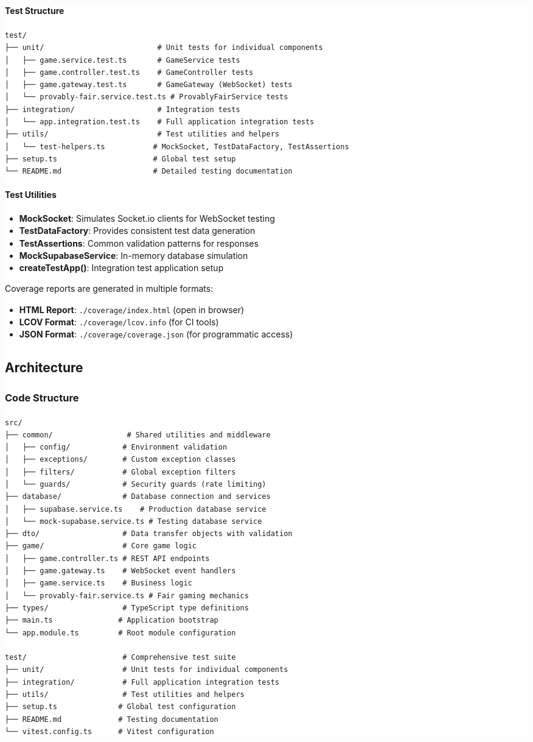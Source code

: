 #### Test Structure

```
test/
├── unit/                          # Unit tests for individual components
│   ├── game.service.test.ts       # GameService tests
│   ├── game.controller.test.ts    # GameController tests
│   ├── game.gateway.test.ts       # GameGateway (WebSocket) tests
│   └── provably-fair.service.test.ts # ProvablyFairService tests
├── integration/                   # Integration tests
│   └── app.integration.test.ts    # Full application integration tests
├── utils/                         # Test utilities and helpers
│   └── test-helpers.ts           # MockSocket, TestDataFactory, TestAssertions
├── setup.ts                      # Global test setup
└── README.md                     # Detailed testing documentation
```

#### Test Utilities

- **MockSocket**: Simulates Socket.io clients for WebSocket testing
- **TestDataFactory**: Provides consistent test data generation
- **TestAssertions**: Common validation patterns for responses
- **MockSupabaseService**: In-memory database simulation
- **createTestApp()**: Integration test application setup

Coverage reports are generated in multiple formats:
- **HTML Report**: `./coverage/index.html` (open in browser)
- **LCOV Format**: `./coverage/lcov.info` (for CI tools)
- **JSON Format**: `./coverage/coverage.json` (for programmatic access)

## Architecture

### Code Structure
```
src/
├── common/                 # Shared utilities and middleware
│   ├── config/            # Environment validation
│   ├── exceptions/        # Custom exception classes
│   ├── filters/           # Global exception filters
│   └── guards/            # Security guards (rate limiting)
├── database/              # Database connection and services
│   ├── supabase.service.ts    # Production database service
│   └── mock-supabase.service.ts # Testing database service
├── dto/                   # Data transfer objects with validation
├── game/                  # Core game logic
│   ├── game.controller.ts # REST API endpoints
│   ├── game.gateway.ts    # WebSocket event handlers
│   ├── game.service.ts    # Business logic
│   └── provably-fair.service.ts # Fair gaming mechanics
├── types/                 # TypeScript type definitions
├── main.ts               # Application bootstrap
└── app.module.ts         # Root module configuration

test/                      # Comprehensive test suite
├── unit/                  # Unit tests for individual components
├── integration/           # Full application integration tests
├── utils/                 # Test utilities and helpers
├── setup.ts              # Global test configuration
├── README.md             # Testing documentation
└── vitest.config.ts      # Vitest configuration
```
